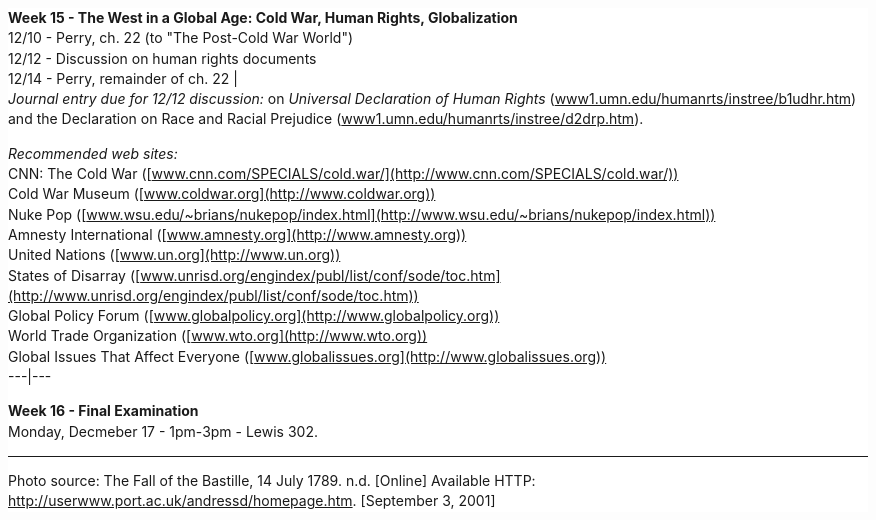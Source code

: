 **Week 15 - The West in a Global Age: Cold War, Human Rights, Globalization**  
12/10 - Perry, ch. 22 (to "The Post-Cold War World")  
12/12 - Discussion on human rights documents  
12/14 - Perry, remainder of ch. 22  |  
_Journal entry due for 12/12 discussion:_ on _Universal Declaration of Human
Rights_
([www1.umn.edu/humanrts/instree/b1udhr.htm](http://www1.umn.edu/humanrts/instree/b1udhr.htm))
and the Declaration on Race and Racial Prejudice
([www1.umn.edu/humanrts/instree/d2drp.htm](http://www1.umn.edu/humanrts/instree/d2drp.htm)).  
  
_Recommended web sites:_  
CNN: The Cold War
([www.cnn.com/SPECIALS/cold.war/](http://www.cnn.com/SPECIALS/cold.war/))  
Cold War Museum ([www.coldwar.org](http://www.coldwar.org))  
Nuke Pop
([www.wsu.edu/~brians/nukepop/index.html](http://www.wsu.edu/~brians/nukepop/index.html))  
Amnesty International ([www.amnesty.org](http://www.amnesty.org))  
United Nations ([www.un.org](http://www.un.org))  
States of Disarray
([www.unrisd.org/engindex/publ/list/conf/sode/toc.htm](http://www.unrisd.org/engindex/publ/list/conf/sode/toc.htm))  
Global Policy Forum ([www.globalpolicy.org](http://www.globalpolicy.org))  
World Trade Organization ([www.wto.org](http://www.wto.org))  
Global Issues That Affect Everyone
([www.globalissues.org](http://www.globalissues.org))  
---|---  
  
**Week 16 - Final Examination**  
Monday, Decmeber 17 - 1pm-3pm - Lewis 302.  
  
  
  

* * *

  
Photo source: The Fall of the Bastille, 14 July 1789\. n.d. [Online] Available
HTTP: <http://userwww.port.ac.uk/andressd/homepage.htm>. [September 3, 2001]

